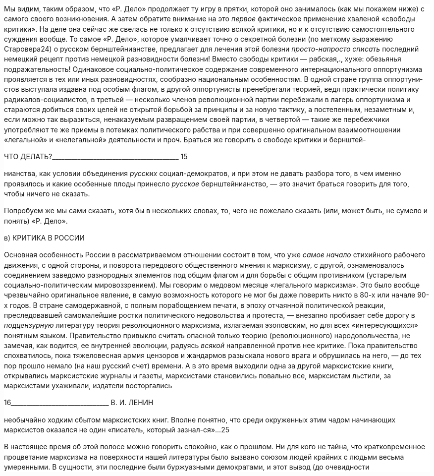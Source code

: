 Мы видим, таким образом, что «Р. Дело» продолжает ту игру в прятки, которой оно занималось (как мы покажем ниже) с самого своего возникновения. А затем обратите внимание на это _первое_ фактическое применение хваленой «свободы критики». На деле она сейчас же свелась не только к отсутствию всякой критики, но и к отсутствию само­стоятельного суждения вообще. То самое «Р. Дело», которое умалчивает точно о сек­ретной болезни (по меткому выражению Старовера24) о русском бернштейнианстве, предлагает для лечения этой болезни _просто-напросто списать_ последний немецкий рецепт против немецкой разновидности болезни! Вместо свободы критики — рабская,., хуже: обезьянья подражательность! Одинаковое социально-политическое содержание современного интернационального оппортунизма проявляется в тех или иных разно­видностях, сообразно национальным особенностям. В одной стране группа оппортуни­стов выступала издавна под особым флагом, в другой оппортунисты пренебрегали тео­рией, ведя практически политику радикалов-социалистов, в третьей — несколько чле­нов революционной партии перебежали в лагерь оппортунизма и стараются добиться своих целей не открытой борьбой за принципы и за новую тактику, а постепенным, не­заметным и, если можно так выразиться, ненаказуемым развращением своей партии, в четвертой — такие же перебежчики употребляют те же приемы в потемках политиче­ского рабства и при совершенно оригинальном взаимоотношении «легальной» и «неле­гальной» деятельности и проч. Браться же говорить о свободе критики и бернштей-

  

ЧТО ДЕЛАТЬ?________________________________________ 15

нианства, как условии объединения _русских_ социал-демократов, и при этом не давать разбора того, в чем именно проявилось и какие особенные плоды принесло _русское_ бернштейнианство, — это значит браться говорить для того, чтобы ничего не сказать.

Попробуем же мы сами сказать, хотя бы в нескольких словах, то, чего не пожелало сказать (или, может быть, не сумело и понять) «Р. Дело».

в) КРИТИКА В РОССИИ

Основная особенность России в рассматриваемом отношении состоит в том, что уже _самое начало_ стихийного рабочего движения, с одной стороны, и поворота передового общественного мнения к марксизму, с другой, ознаменовалось соединением заведомо разнородных элементов под общим флагом и для борьбы с общим противником (уста­релым социально-политическим мировоззрением). Мы говорим о медовом месяце «ле­гального марксизма». Это было вообще чрезвычайно оригинальное явление, в самую возможность которого не мог бы даже поверить никто в 80-х или начале 90-х годов. В стране самодержавной, с полным порабощением печати, в эпоху отчаянной политиче­ской реакции, преследовавшей самомалейшие ростки политического недовольства и протеста, — внезапно пробивает себе дорогу в _подцензурную_ литературу теория рево­люционного марксизма, излагаемая эзоповским, но для всех «интересующихся» понят­ным языком. Правительство привыкло считать опасной только теорию (революционно­го) народовольчества, не замечая, как водится, ее внутренней эволюции, радуясь _всякой_ направленной против нее критике. Пока правительство спохватилось, пока тяжеловес­ная армия цензоров и жандармов разыскала нового врага и обрушилась на него, — до тех пор прошло немало (на наш русский счет) времени. А в это время выходили одна за другой марксистские книги, открывались марксистские журналы и газеты, марксистами становились повально все, марксистам льстили, за марксистами ухаживали, издатели восторгались

  

16_______________________________ В. И. ЛЕНИН

необычайно ходким сбытом марксистских книг. Вполне понятно, что среди окружен­ных этим чадом начинающих марксистов оказался не один «писатель, который зазнал-ся»...25

В настоящее время об этой полосе можно говорить спокойно, как о прошлом. Ни для кого не тайна, что кратковременное процветание марксизма на поверхности нашей ли­тературы было вызвано союзом людей крайних с людьми весьма умеренными. В сущ­ности, эти последние были буржуазными демократами, и этот вывод (до очевидности
